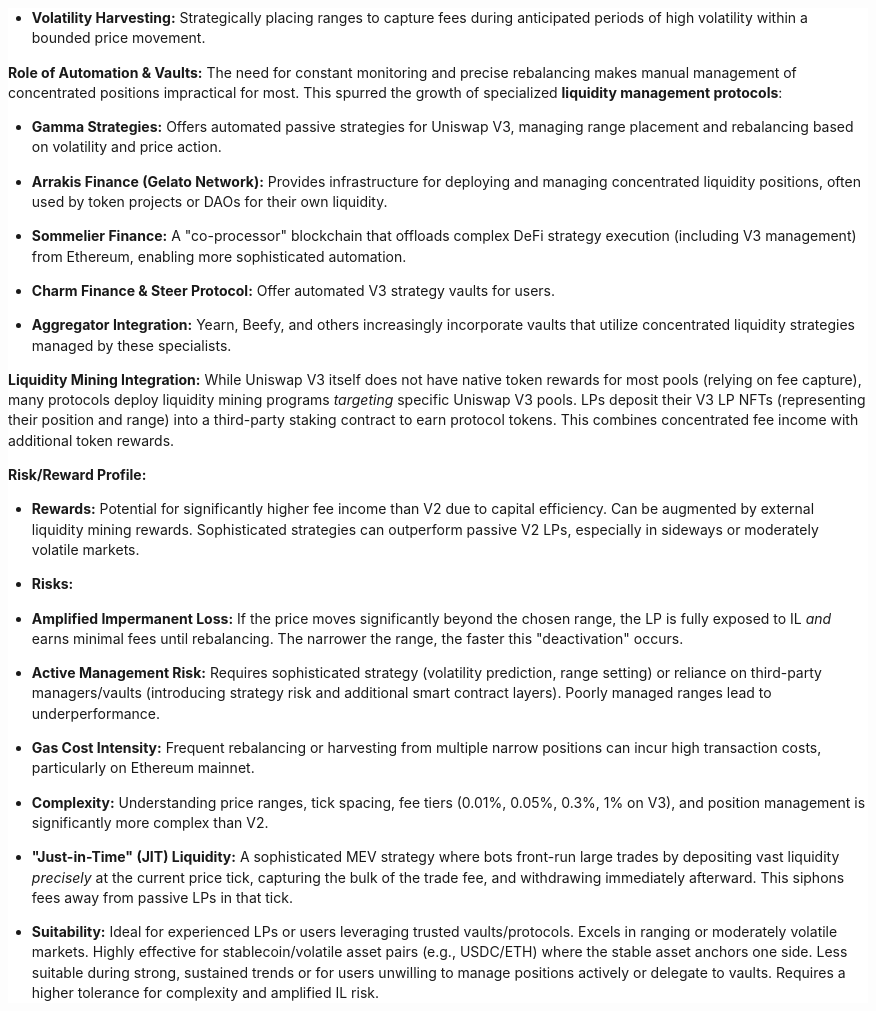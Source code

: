 *   **Volatility Harvesting:** Strategically placing ranges to capture fees during anticipated periods of high volatility within a bounded price movement.

**Role of Automation & Vaults:** The need for constant monitoring and precise rebalancing makes manual management of concentrated positions impractical for most. This spurred the growth of specialized **liquidity management protocols**:

*   **Gamma Strategies:** Offers automated passive strategies for Uniswap V3, managing range placement and rebalancing based on volatility and price action.

*   **Arrakis Finance (Gelato Network):** Provides infrastructure for deploying and managing concentrated liquidity positions, often used by token projects or DAOs for their own liquidity.

*   **Sommelier Finance:** A "co-processor" blockchain that offloads complex DeFi strategy execution (including V3 management) from Ethereum, enabling more sophisticated automation.

*   **Charm Finance & Steer Protocol:** Offer automated V3 strategy vaults for users.

*   **Aggregator Integration:** Yearn, Beefy, and others increasingly incorporate vaults that utilize concentrated liquidity strategies managed by these specialists.

**Liquidity Mining Integration:** While Uniswap V3 itself does not have native token rewards for most pools (relying on fee capture), many protocols deploy liquidity mining programs *targeting* specific Uniswap V3 pools. LPs deposit their V3 LP NFTs (representing their position and range) into a third-party staking contract to earn protocol tokens. This combines concentrated fee income with additional token rewards.

**Risk/Reward Profile:**

*   **Rewards:** Potential for significantly higher fee income than V2 due to capital efficiency. Can be augmented by external liquidity mining rewards. Sophisticated strategies can outperform passive V2 LPs, especially in sideways or moderately volatile markets.

*   **Risks:**

*   **Amplified Impermanent Loss:** If the price moves significantly beyond the chosen range, the LP is fully exposed to IL *and* earns minimal fees until rebalancing. The narrower the range, the faster this "deactivation" occurs.

*   **Active Management Risk:** Requires sophisticated strategy (volatility prediction, range setting) or reliance on third-party managers/vaults (introducing strategy risk and additional smart contract layers). Poorly managed ranges lead to underperformance.

*   **Gas Cost Intensity:** Frequent rebalancing or harvesting from multiple narrow positions can incur high transaction costs, particularly on Ethereum mainnet.

*   **Complexity:** Understanding price ranges, tick spacing, fee tiers (0.01%, 0.05%, 0.3%, 1% on V3), and position management is significantly more complex than V2.

*   **"Just-in-Time" (JIT) Liquidity:** A sophisticated MEV strategy where bots front-run large trades by depositing vast liquidity *precisely* at the current price tick, capturing the bulk of the trade fee, and withdrawing immediately afterward. This siphons fees away from passive LPs in that tick.

*   **Suitability:** Ideal for experienced LPs or users leveraging trusted vaults/protocols. Excels in ranging or moderately volatile markets. Highly effective for stablecoin/volatile asset pairs (e.g., USDC/ETH) where the stable asset anchors one side. Less suitable during strong, sustained trends or for users unwilling to manage positions actively or delegate to vaults. Requires a higher tolerance for complexity and amplified IL risk.
